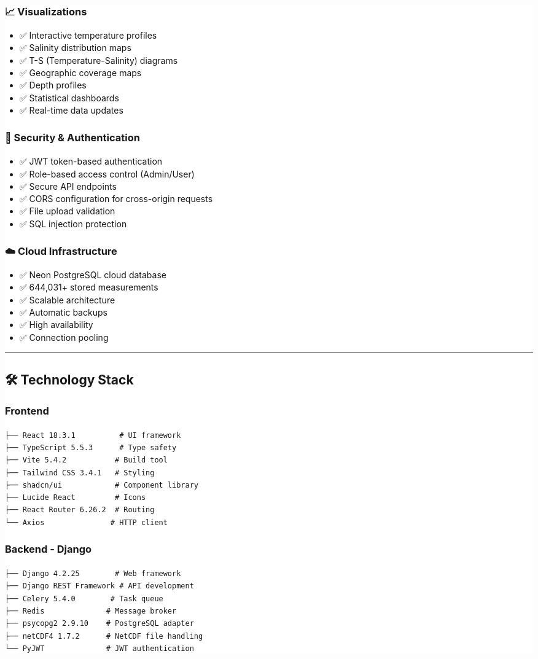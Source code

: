 ### 📈 Visualizations
- ✅ Interactive temperature profiles
- ✅ Salinity distribution maps
- ✅ T-S (Temperature-Salinity) diagrams
- ✅ Geographic coverage maps
- ✅ Depth profiles
- ✅ Statistical dashboards
- ✅ Real-time data updates

### 🔐 Security & Authentication
- ✅ JWT token-based authentication
- ✅ Role-based access control (Admin/User)
- ✅ Secure API endpoints
- ✅ CORS configuration for cross-origin requests
- ✅ File upload validation
- ✅ SQL injection protection

### ☁️ Cloud Infrastructure
- ✅ Neon PostgreSQL cloud database
- ✅ 644,031+ stored measurements
- ✅ Scalable architecture
- ✅ Automatic backups
- ✅ High availability
- ✅ Connection pooling

---

## 🛠️ Technology Stack

### Frontend
```
├── React 18.3.1          # UI framework
├── TypeScript 5.5.3      # Type safety
├── Vite 5.4.2           # Build tool
├── Tailwind CSS 3.4.1   # Styling
├── shadcn/ui            # Component library
├── Lucide React         # Icons
├── React Router 6.26.2  # Routing
└── Axios               # HTTP client
```

### Backend - Django
```
├── Django 4.2.25        # Web framework
├── Django REST Framework # API development
├── Celery 5.4.0        # Task queue
├── Redis              # Message broker
├── psycopg2 2.9.10    # PostgreSQL adapter
├── netCDF4 1.7.2      # NetCDF file handling
└── PyJWT              # JWT authentication
```
